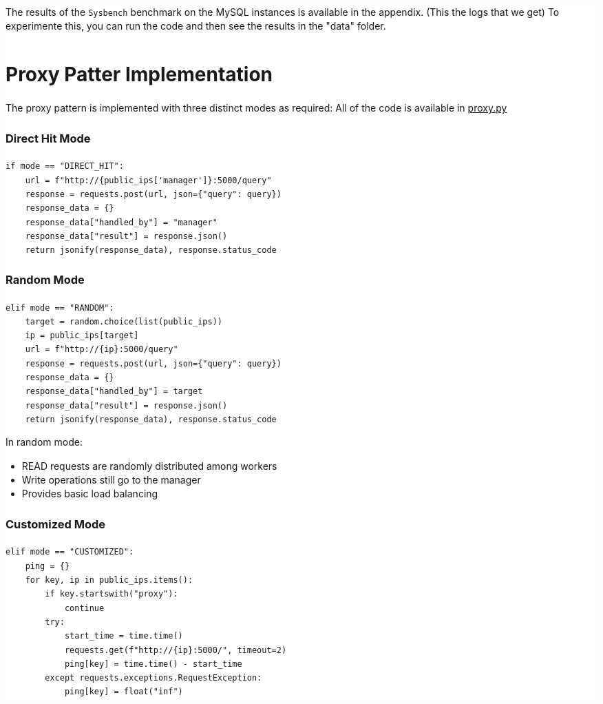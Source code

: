 The results of the `Sysbench` benchmark on the MySQL instances is available in the appendix. (This the logs that we get)
To experimente this, you can run the code and then see the results in the "data" folder. 


# Proxy Patter Implementation

The proxy pattern is implemented with three distinct modes as required:
All of the code is available in [proxy.py](./utils/proxy.py)

### Direct Hit Mode

```
if mode == "DIRECT_HIT":
    url = f"http://{public_ips['manager']}:5000/query"
    response = requests.post(url, json={"query": query})
    response_data = {}
    response_data["handled_by"] = "manager"
    response_data["result"] = response.json()
    return jsonify(response_data), response.status_code
```

### Random Mode

```
elif mode == "RANDOM":
    target = random.choice(list(public_ips))
    ip = public_ips[target]
    url = f"http://{ip}:5000/query"
    response = requests.post(url, json={"query": query})
    response_data = {}
    response_data["handled_by"] = target
    response_data["result"] = response.json()
    return jsonify(response_data), response.status_code
```

In random mode:

- READ requests are randomly distributed among workers
- Write operations still go to the manager
- Provides basic load balancing

### Customized Mode 

```
elif mode == "CUSTOMIZED":
    ping = {}
    for key, ip in public_ips.items():
        if key.startswith("proxy"):
            continue
        try:
            start_time = time.time()
            requests.get(f"http://{ip}:5000/", timeout=2)
            ping[key] = time.time() - start_time
        except requests.exceptions.RequestException:
            ping[key] = float("inf")
```
